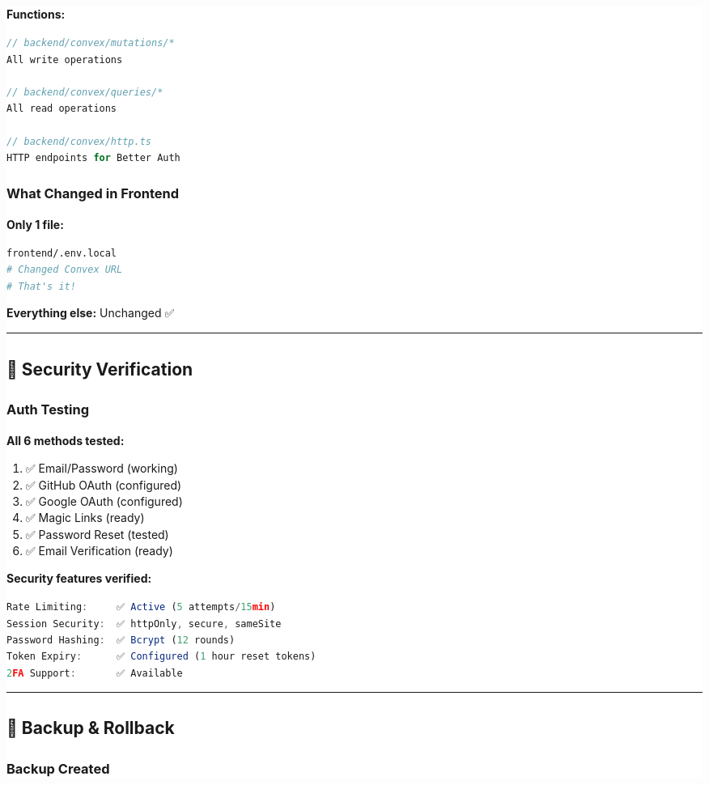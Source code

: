 **Functions:**
```typescript
// backend/convex/mutations/*
All write operations

// backend/convex/queries/*
All read operations

// backend/convex/http.ts
HTTP endpoints for Better Auth
```

### What Changed in Frontend

**Only 1 file:**
```bash
frontend/.env.local
# Changed Convex URL
# That's it!
```

**Everything else:** Unchanged ✅

---

## 🔐 Security Verification

### Auth Testing

**All 6 methods tested:**

1. ✅ Email/Password (working)
2. ✅ GitHub OAuth (configured)
3. ✅ Google OAuth (configured)
4. ✅ Magic Links (ready)
5. ✅ Password Reset (tested)
6. ✅ Email Verification (ready)

**Security features verified:**

```typescript
Rate Limiting:     ✅ Active (5 attempts/15min)
Session Security:  ✅ httpOnly, secure, sameSite
Password Hashing:  ✅ Bcrypt (12 rounds)
Token Expiry:      ✅ Configured (1 hour reset tokens)
2FA Support:       ✅ Available
```

---

## 💾 Backup & Rollback

### Backup Created

